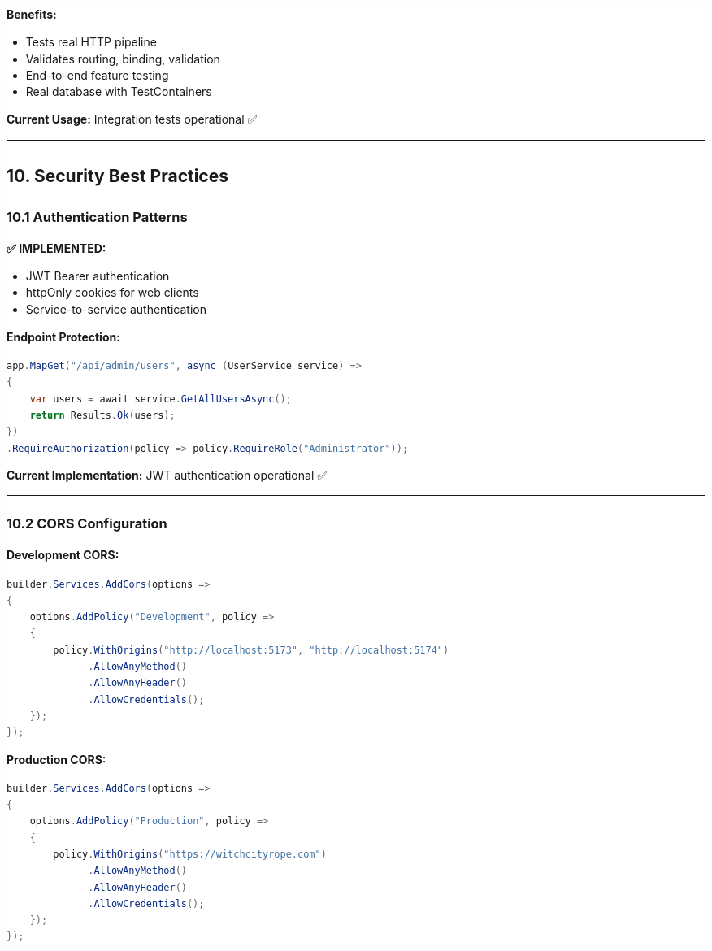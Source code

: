 **Benefits:**
- Tests real HTTP pipeline
- Validates routing, binding, validation
- End-to-end feature testing
- Real database with TestContainers

**Current Usage:** Integration tests operational ✅

---

## 10. Security Best Practices

### 10.1 Authentication Patterns

**✅ IMPLEMENTED:**
- JWT Bearer authentication
- httpOnly cookies for web clients
- Service-to-service authentication

**Endpoint Protection:**
```csharp
app.MapGet("/api/admin/users", async (UserService service) =>
{
    var users = await service.GetAllUsersAsync();
    return Results.Ok(users);
})
.RequireAuthorization(policy => policy.RequireRole("Administrator"));
```

**Current Implementation:** JWT authentication operational ✅

---

### 10.2 CORS Configuration

**Development CORS:**
```csharp
builder.Services.AddCors(options =>
{
    options.AddPolicy("Development", policy =>
    {
        policy.WithOrigins("http://localhost:5173", "http://localhost:5174")
              .AllowAnyMethod()
              .AllowAnyHeader()
              .AllowCredentials();
    });
});
```

**Production CORS:**
```csharp
builder.Services.AddCors(options =>
{
    options.AddPolicy("Production", policy =>
    {
        policy.WithOrigins("https://witchcityrope.com")
              .AllowAnyMethod()
              .AllowAnyHeader()
              .AllowCredentials();
    });
});
```
